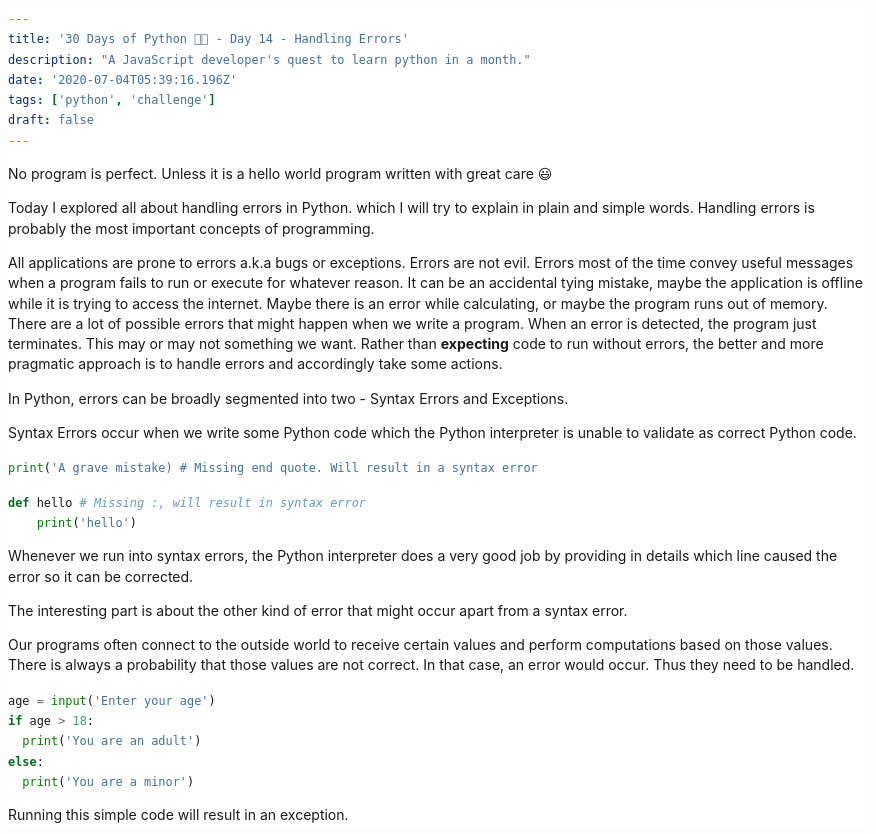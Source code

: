 ```yaml
---
title: '30 Days of Python 👨‍💻 - Day 14 - Handling Errors'
description: "A JavaScript developer's quest to learn python in a month."
date: '2020-07-04T05:39:16.196Z'
tags: ['python', 'challenge']
draft: false
---
```


No program is perfect. Unless it is a hello world program written with great care 😃

Today I explored all about handling errors in Python. which I will try to explain in plain and simple words. Handling errors is probably the most important concepts of programming.

All applications are prone to errors a.k.a bugs or exceptions. Errors are not evil. Errors most of the time convey useful messages when a program fails to run or execute for whatever reason. It can be an accidental tying mistake, maybe the application is offline while it is trying to access the internet. Maybe there is an error while calculating, or maybe the program runs out of memory. There are a lot of possible errors that might happen when we write a program. When an error is detected, the program just terminates. This may or may not something we want. Rather than **expecting** code to run without errors, the better and more pragmatic approach is to handle errors and accordingly take some actions. 

In Python, errors can be broadly segmented into two - Syntax Errors and Exceptions.

Syntax Errors occur when we write some Python code which the Python interpreter is unable to validate as correct Python code. 

 

```python
print('A grave mistake) # Missing end quote. Will result in a syntax error
```

```python
def hello # Missing :, will result in syntax error
	print('hello')
```

Whenever we run into syntax errors, the Python interpreter does a very good job by providing in details which line caused the error so it can be corrected.

The interesting part is about the other kind of error that might occur apart from a syntax error.

Our programs often connect to the outside world to receive certain values and perform computations based on those values. There is always a probability that those values are not correct. In that case, an error would occur. Thus they need to be handled.

```python
age = input('Enter your age')
if age > 18:
  print('You are an adult')
else:
  print('You are a minor')
```

Running this simple code will result in an exception. 
